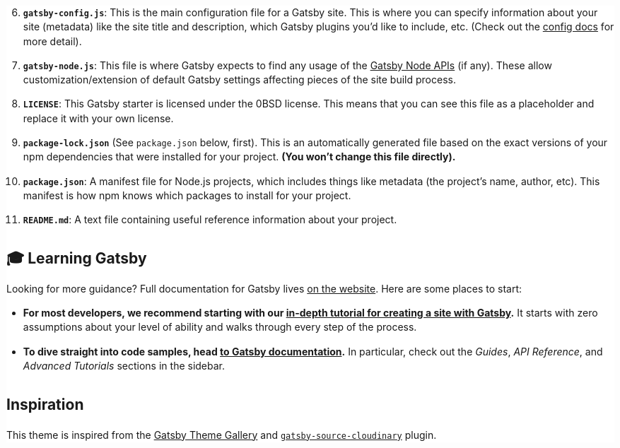 6.  **`gatsby-config.js`**: This is the main configuration file for a Gatsby site. This is where you can specify information about your site (metadata) like the site title and description, which Gatsby plugins you’d like to include, etc. (Check out the [config docs](https://www.gatsbyjs.com/docs/gatsby-config/) for more detail).

7.  **`gatsby-node.js`**: This file is where Gatsby expects to find any usage of the [Gatsby Node APIs](https://www.gatsbyjs.com/docs/node-apis/) (if any). These allow customization/extension of default Gatsby settings affecting pieces of the site build process.

8.  **`LICENSE`**: This Gatsby starter is licensed under the 0BSD license. This means that you can see this file as a placeholder and replace it with your own license.

9. **`package-lock.json`** (See `package.json` below, first). This is an automatically generated file based on the exact versions of your npm dependencies that were installed for your project. **(You won’t change this file directly).**

10. **`package.json`**: A manifest file for Node.js projects, which includes things like metadata (the project’s name, author, etc). This manifest is how npm knows which packages to install for your project.

11. **`README.md`**: A text file containing useful reference information about your project.

## 🎓 Learning Gatsby

Looking for more guidance? Full documentation for Gatsby lives [on the website](https://www.gatsbyjs.com/). Here are some places to start:

- **For most developers, we recommend starting with our [in-depth tutorial for creating a site with Gatsby](https://www.gatsbyjs.com/tutorial/).** It starts with zero assumptions about your level of ability and walks through every step of the process.

- **To dive straight into code samples, head [to Gatsby documentation](https://www.gatsbyjs.com/docs/).** In particular, check out the _Guides_, _API Reference_, and _Advanced Tutorials_ sections in the sidebar.



## Inspiration

This theme is inspired from the [Gatsby Theme Gallery](https://github.com/epilande/gatsby-theme-gallery) and [`gatsby-source-cloudinary`](https://github.com/Chuloo/gatsby-source-cloudinary) plugin.

